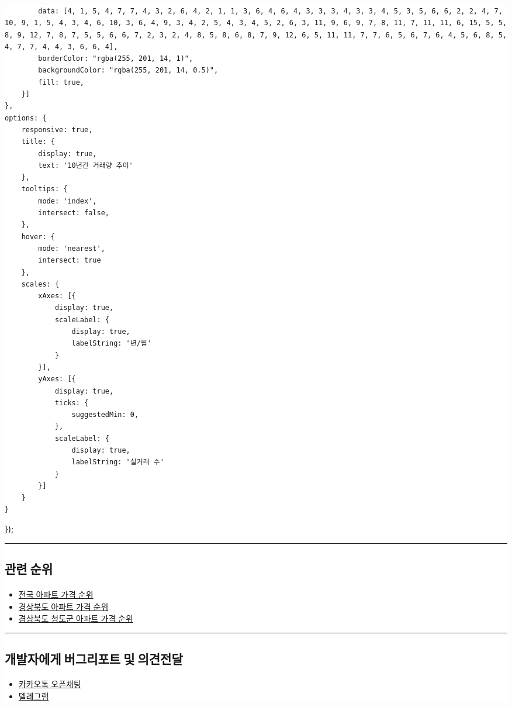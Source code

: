             data: [4, 1, 5, 4, 7, 7, 4, 3, 2, 6, 4, 2, 1, 1, 3, 6, 4, 6, 4, 3, 3, 3, 4, 3, 3, 4, 5, 3, 5, 6, 6, 2, 2, 4, 7, 10, 9, 1, 5, 4, 3, 4, 6, 10, 3, 6, 4, 9, 3, 4, 2, 5, 4, 3, 4, 5, 2, 6, 3, 11, 9, 6, 9, 7, 8, 11, 7, 11, 11, 6, 15, 5, 5, 8, 9, 12, 7, 8, 7, 5, 5, 6, 6, 7, 2, 3, 2, 4, 8, 5, 8, 6, 8, 7, 9, 12, 6, 5, 11, 11, 7, 7, 6, 5, 6, 7, 6, 4, 5, 6, 8, 5, 4, 7, 7, 4, 4, 3, 6, 6, 4],
            borderColor: "rgba(255, 201, 14, 1)",
            backgroundColor: "rgba(255, 201, 14, 0.5)",
            fill: true,
        }]
    },
    options: {
        responsive: true,
        title: {
            display: true,
            text: '10년간 거래량 추이'
        },
        tooltips: {
            mode: 'index',
            intersect: false,
        },
        hover: {
            mode: 'nearest',
            intersect: true
        },
        scales: {
            xAxes: [{
                display: true,
                scaleLabel: {
                    display: true,
                    labelString: '년/월'
                }
            }],
            yAxes: [{
                display: true,
                ticks: {
                    suggestedMin: 0,
                },
                scaleLabel: {
                    display: true,
                    labelString: '실거래 수'
                }
            }]
        }
    }
});

</script>


---

## 관련 순위

- [전국 아파트 가격 순위](https://inasie.github.io/apt-ranking/전국)
- [경상북도 아파트 가격 순위](https://inasie.github.io/apt-ranking/경상북도)
- [경상북도 청도군 아파트 가격 순위](https://inasie.github.io/apt-ranking/경상북도-청도군)


---

## 개발자에게 버그리포트 및 의견전달

- [카카오톡 오픈채팅](https://open.kakao.com/o/gLJUAP4)
- [텔레그램](https://t.me/inasie)

